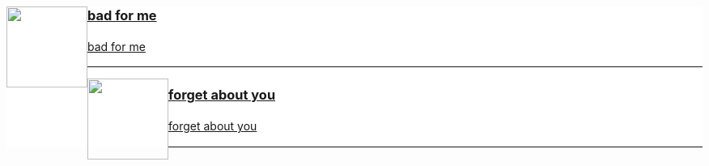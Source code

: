 

<img align="left" width="100" height="100" src="https://i.scdn.co/image/ab67616d0000b2736423ee868b2958c86bae5ad4">

### [bad for me](https://open.spotify.com/go?uri=spotify:track:0s3tQKO9U03PZ0cCgC1gTc)
[bad for me](https://open.spotify.com/go?uri=spotify:album:3v23w3qDAlOHwWhJx79nww)

---


<img align="left" width="100" height="100" src="https://i.scdn.co/image/ab67616d0000b273823307fde3181cdb7ac2b2da">

### [forget about you](https://open.spotify.com/go?uri=spotify:track:0mk4NJv3j4iF9HdcVOiALt)
[forget about you](https://open.spotify.com/go?uri=spotify:album:1uWH7s4b0amlhsk5PX0mzf)

---

